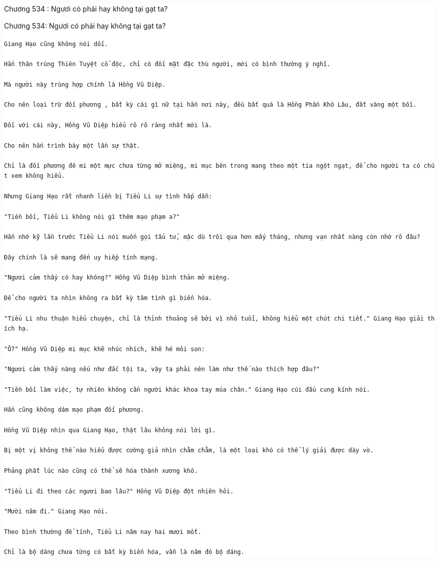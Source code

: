 




Chương 534 : Ngươi có phải hay không tại gạt ta?


Chương 534: Ngươi có phải hay không tại gạt ta?

	Giang Hạo cũng không nói dối.

	Hắn thân trúng Thiên Tuyệt cổ độc, chỉ có đối mặt đặc thù người, mới có bình thường ý nghĩ.

	Mà người này trùng hợp chính là Hồng Vũ Diệp.

	Cho nên loại trừ đối phương , bất kỳ cái gì nữ tại hắn nơi này, đều bất quá là Hồng Phấn Khô Lâu, đất vàng một bồi.

	Đối với cái này, Hồng Vũ Diệp hiểu rõ rõ ràng nhất mới là.

	Cho nên hắn trình bày một lần sự thật.

	Chỉ là đối phương đê mi một mực chưa từng mở miệng, mi mục bên trong mang theo một tia ngột ngạt, để cho người ta có chút xem không hiểu.

	Nhưng Giang Hạo rất nhanh liền bị Tiểu Li sự tình hấp dẫn:

	"Tiền bối, Tiểu Li không nói gì thêm mạo phạm a?"

	Hắn nhớ kỹ lần trước Tiểu Li nói muốn gọi tẩu tử, mặc dù trôi qua hơn mấy tháng, nhưng vạn nhất nàng còn nhớ rõ đâu?

	Đây chính là sẽ mang đến uy hiếp tính mạng.

	"Ngươi cảm thấy có hay không?" Hồng Vũ Diệp bình thản mở miệng.

	Để cho người ta nhìn không ra bất kỳ tâm tình gì biến hóa.

	"Tiểu Li nhu thuận hiểu chuyện, chỉ là thỉnh thoảng sẽ bởi vì nhỏ tuổi, không hiểu một chút chi tiết." Giang Hạo giải thích hạ.

	"Ồ?" Hồng Vũ Diệp mi mục khẽ nhúc nhích, khẽ hé môi son:

	"Ngươi cảm thấy nàng nếu như đắc tội ta, vậy ta phải nên làm như thế nào thích hợp đâu?"

	"Tiền bối làm việc, tự nhiên không cần người khác khoa tay múa chân." Giang Hạo cúi đầu cung kính nói.

	Hắn cũng không dám mạo phạm đối phương.

	Hồng Vũ Diệp nhìn qua Giang Hạo, thật lâu không nói lời gì.

	Bị một vị không thể nào hiểu được cường giả nhìn chằm chằm, là một loại khó có thể lý giải được dày vò.

	Phảng phất lúc nào cũng có thể sẽ hóa thành xương khô.

	"Tiểu Li đi theo các ngươi bao lâu?" Hồng Vũ Diệp đột nhiên hỏi.

	"Mười năm đi." Giang Hạo nói.

	Theo bình thường để tính, Tiểu Li năm nay hai mươi mốt.

	Chỉ là bộ dáng chưa từng có bất kỳ biến hóa, vẫn là năm đó bộ dáng.
